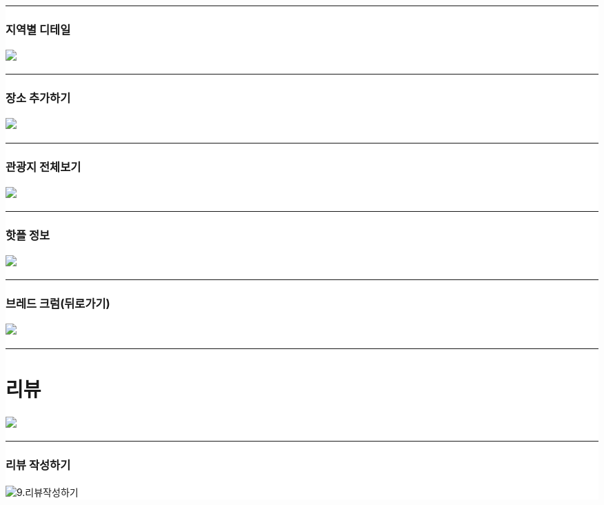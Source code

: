 
---

### 지역별 디테일

<img src="https://user-images.githubusercontent.com/107156650/230142712-41e8c1d0-3ea5-48e1-a3a2-53986ce1df8a.gif">



---

### 장소 추가하기

<img src="https://user-images.githubusercontent.com/107156650/230144168-819cb341-5461-4183-8037-68532cbebe9b.gif)">



---

### 관광지 전체보기

<img src="https://user-images.githubusercontent.com/107156650/230143284-6c7172ab-bdb7-4171-b5c9-7791319fbe93.gif">



---

### 핫플 정보

<img src="https://user-images.githubusercontent.com/107156650/230142966-0712d93a-d00e-4898-8745-28b534eb618e.gif">


---

### 브레드 크럼(뒤로가기)

<img src="https://user-images.githubusercontent.com/107156650/230143882-6a950857-4e86-4a17-a3f4-c12d1556fc0e.gif">









---

# 리뷰
<img src="https://user-images.githubusercontent.com/107156650/230143618-b2a0addc-b652-4c36-b52e-84217e7a4804.gif">

---

### 리뷰 작성하기
![9.리뷰작성하기](README.assets/9.리뷰작성하기-166809569641420.gif)
